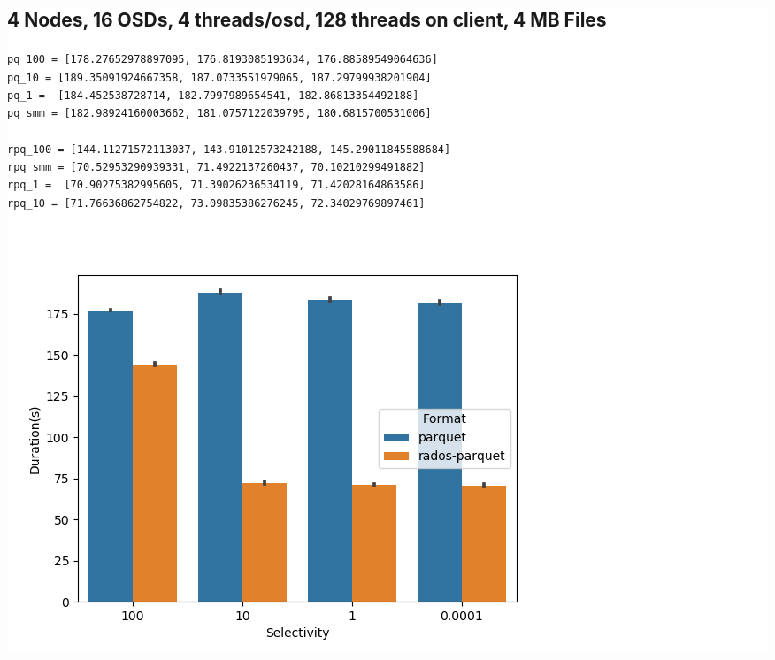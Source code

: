## 4 Nodes, 16 OSDs, 4 threads/osd, 128 threads on client, 4 MB Files

```
pq_100 = [178.27652978897095, 176.8193085193634, 176.88589549064636]
pq_10 = [189.35091924667358, 187.0733551979065, 187.29799938201904]
pq_1 =  [184.452538728714, 182.7997989654541, 182.86813354492188]
pq_smm = [182.98924160003662, 181.0757122039795, 180.6815700531006]

rpq_100 = [144.11271572113037, 143.91012573242188, 145.29011845588684]
rpq_smm = [70.52953290939331, 71.4922137260437, 70.10210299491882]
rpq_1 =  [70.90275382995605, 71.39026236534119, 71.42028164863586]
rpq_10 = [71.76636862754822, 73.09835386276245, 72.34029769897461]
```
![latency](./images/4MBfiles_ideal.png)
